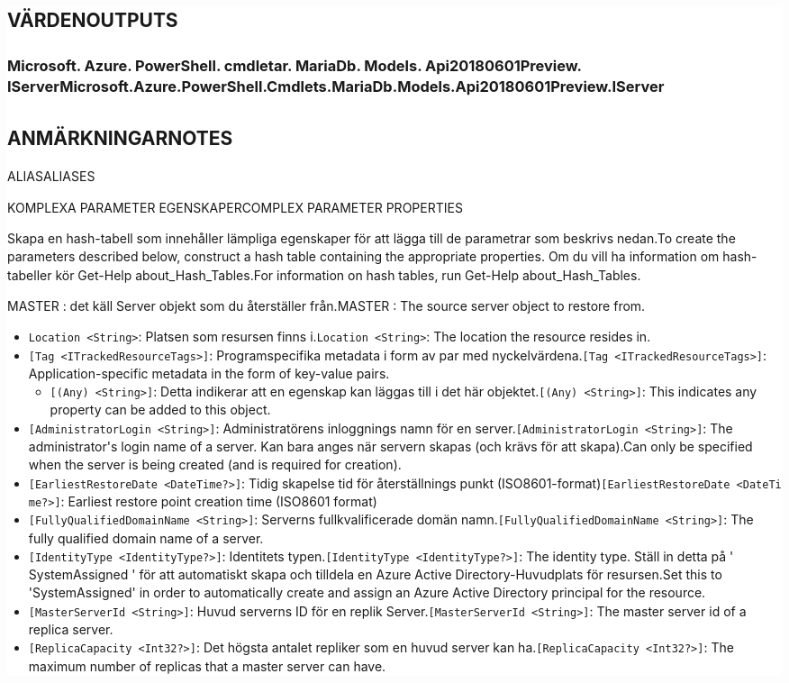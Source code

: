 ## <span data-ttu-id="f8d31-150">VÄRDEN</span><span class="sxs-lookup"><span data-stu-id="f8d31-150">OUTPUTS</span></span>

### <span data-ttu-id="f8d31-151">Microsoft. Azure. PowerShell. cmdletar. MariaDb. Models. Api20180601Preview. IServer</span><span class="sxs-lookup"><span data-stu-id="f8d31-151">Microsoft.Azure.PowerShell.Cmdlets.MariaDb.Models.Api20180601Preview.IServer</span></span>

## <span data-ttu-id="f8d31-152">ANMÄRKNINGAR</span><span class="sxs-lookup"><span data-stu-id="f8d31-152">NOTES</span></span>

<span data-ttu-id="f8d31-153">ALIAS</span><span class="sxs-lookup"><span data-stu-id="f8d31-153">ALIASES</span></span>

<span data-ttu-id="f8d31-154">KOMPLEXA PARAMETER EGENSKAPER</span><span class="sxs-lookup"><span data-stu-id="f8d31-154">COMPLEX PARAMETER PROPERTIES</span></span>

<span data-ttu-id="f8d31-155">Skapa en hash-tabell som innehåller lämpliga egenskaper för att lägga till de parametrar som beskrivs nedan.</span><span class="sxs-lookup"><span data-stu-id="f8d31-155">To create the parameters described below, construct a hash table containing the appropriate properties.</span></span> <span data-ttu-id="f8d31-156">Om du vill ha information om hash-tabeller kör Get-Help about_Hash_Tables.</span><span class="sxs-lookup"><span data-stu-id="f8d31-156">For information on hash tables, run Get-Help about_Hash_Tables.</span></span>


<span data-ttu-id="f8d31-157">MASTER <IServer> : det käll Server objekt som du återställer från.</span><span class="sxs-lookup"><span data-stu-id="f8d31-157">MASTER <IServer>: The source server object to restore from.</span></span>
  - <span data-ttu-id="f8d31-158">`Location <String>`: Platsen som resursen finns i.</span><span class="sxs-lookup"><span data-stu-id="f8d31-158">`Location <String>`: The location the resource resides in.</span></span>
  - <span data-ttu-id="f8d31-159">`[Tag <ITrackedResourceTags>]`: Programspecifika metadata i form av par med nyckelvärdena.</span><span class="sxs-lookup"><span data-stu-id="f8d31-159">`[Tag <ITrackedResourceTags>]`: Application-specific metadata in the form of key-value pairs.</span></span>
    - <span data-ttu-id="f8d31-160">`[(Any) <String>]`: Detta indikerar att en egenskap kan läggas till i det här objektet.</span><span class="sxs-lookup"><span data-stu-id="f8d31-160">`[(Any) <String>]`: This indicates any property can be added to this object.</span></span>
  - <span data-ttu-id="f8d31-161">`[AdministratorLogin <String>]`: Administratörens inloggnings namn för en server.</span><span class="sxs-lookup"><span data-stu-id="f8d31-161">`[AdministratorLogin <String>]`: The administrator's login name of a server.</span></span> <span data-ttu-id="f8d31-162">Kan bara anges när servern skapas (och krävs för att skapa).</span><span class="sxs-lookup"><span data-stu-id="f8d31-162">Can only be specified when the server is being created (and is required for creation).</span></span>
  - <span data-ttu-id="f8d31-163">`[EarliestRestoreDate <DateTime?>]`: Tidig skapelse tid för återställnings punkt (ISO8601-format)</span><span class="sxs-lookup"><span data-stu-id="f8d31-163">`[EarliestRestoreDate <DateTime?>]`: Earliest restore point creation time (ISO8601 format)</span></span>
  - <span data-ttu-id="f8d31-164">`[FullyQualifiedDomainName <String>]`: Serverns fullkvalificerade domän namn.</span><span class="sxs-lookup"><span data-stu-id="f8d31-164">`[FullyQualifiedDomainName <String>]`: The fully qualified domain name of a server.</span></span>
  - <span data-ttu-id="f8d31-165">`[IdentityType <IdentityType?>]`: Identitets typen.</span><span class="sxs-lookup"><span data-stu-id="f8d31-165">`[IdentityType <IdentityType?>]`: The identity type.</span></span> <span data-ttu-id="f8d31-166">Ställ in detta på ' SystemAssigned ' för att automatiskt skapa och tilldela en Azure Active Directory-Huvudplats för resursen.</span><span class="sxs-lookup"><span data-stu-id="f8d31-166">Set this to 'SystemAssigned' in order to automatically create and assign an Azure Active Directory principal for the resource.</span></span>
  - <span data-ttu-id="f8d31-167">`[MasterServerId <String>]`: Huvud serverns ID för en replik Server.</span><span class="sxs-lookup"><span data-stu-id="f8d31-167">`[MasterServerId <String>]`: The master server id of a replica server.</span></span>
  - <span data-ttu-id="f8d31-168">`[ReplicaCapacity <Int32?>]`: Det högsta antalet repliker som en huvud server kan ha.</span><span class="sxs-lookup"><span data-stu-id="f8d31-168">`[ReplicaCapacity <Int32?>]`: The maximum number of replicas that a master server can have.</span></span>